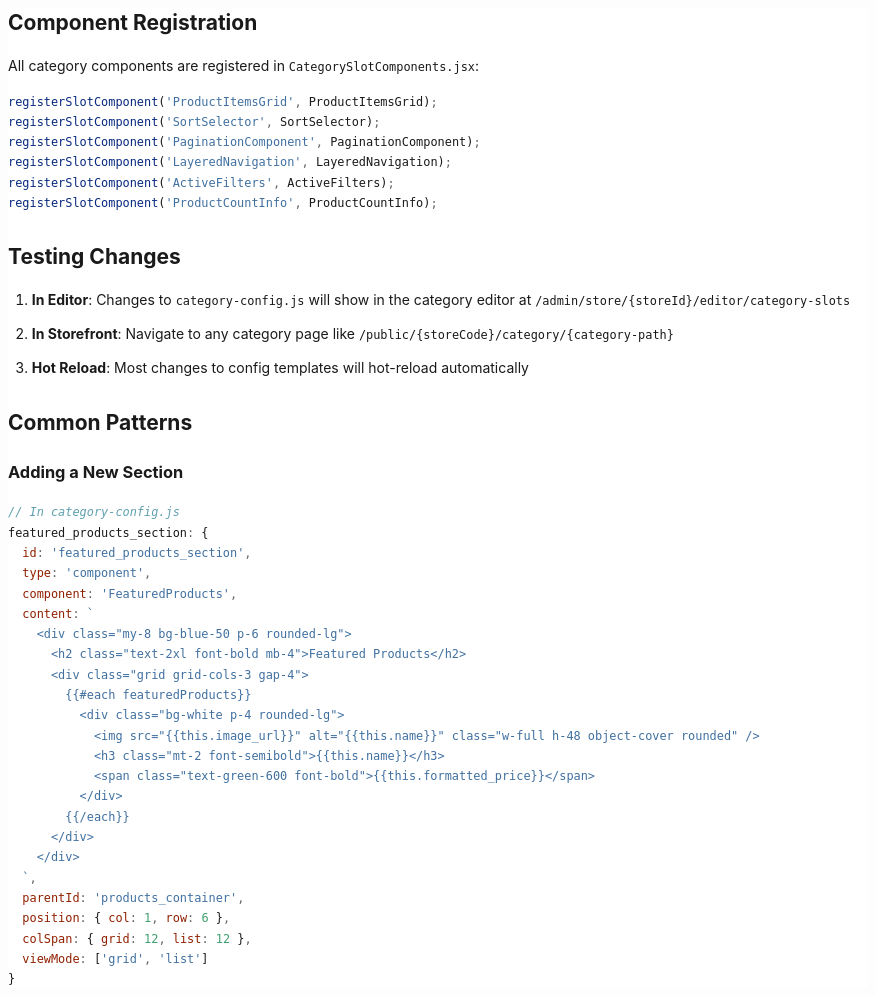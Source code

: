 ## Component Registration

All category components are registered in `CategorySlotComponents.jsx`:

```javascript
registerSlotComponent('ProductItemsGrid', ProductItemsGrid);
registerSlotComponent('SortSelector', SortSelector);
registerSlotComponent('PaginationComponent', PaginationComponent);
registerSlotComponent('LayeredNavigation', LayeredNavigation);
registerSlotComponent('ActiveFilters', ActiveFilters);
registerSlotComponent('ProductCountInfo', ProductCountInfo);
```

## Testing Changes

1. **In Editor**: Changes to `category-config.js` will show in the category editor at `/admin/store/{storeId}/editor/category-slots`

2. **In Storefront**: Navigate to any category page like `/public/{storeCode}/category/{category-path}`

3. **Hot Reload**: Most changes to config templates will hot-reload automatically

## Common Patterns

### Adding a New Section

```javascript
// In category-config.js
featured_products_section: {
  id: 'featured_products_section',
  type: 'component',
  component: 'FeaturedProducts',
  content: `
    <div class="my-8 bg-blue-50 p-6 rounded-lg">
      <h2 class="text-2xl font-bold mb-4">Featured Products</h2>
      <div class="grid grid-cols-3 gap-4">
        {{#each featuredProducts}}
          <div class="bg-white p-4 rounded-lg">
            <img src="{{this.image_url}}" alt="{{this.name}}" class="w-full h-48 object-cover rounded" />
            <h3 class="mt-2 font-semibold">{{this.name}}</h3>
            <span class="text-green-600 font-bold">{{this.formatted_price}}</span>
          </div>
        {{/each}}
      </div>
    </div>
  `,
  parentId: 'products_container',
  position: { col: 1, row: 6 },
  colSpan: { grid: 12, list: 12 },
  viewMode: ['grid', 'list']
}
```
